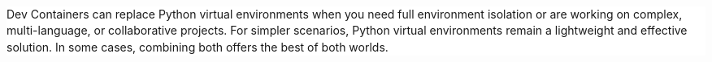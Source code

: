 Dev Containers can replace Python virtual environments when you need full environment isolation or are working on complex, multi-language, or collaborative projects. For simpler scenarios, Python virtual environments remain a lightweight and effective solution. In some cases, combining both offers the best of both worlds.